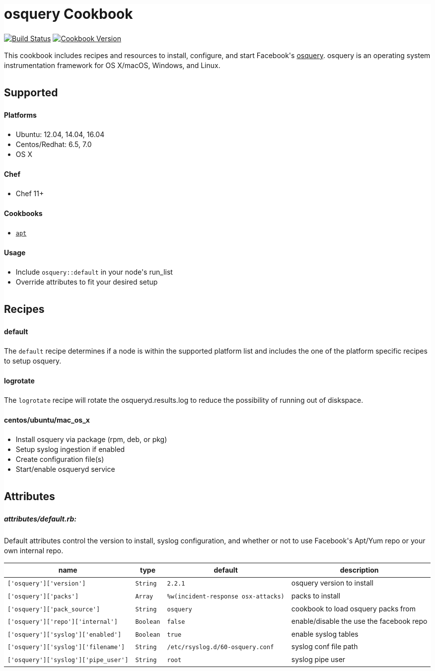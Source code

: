 osquery Cookbook
====================
[![Build Status](https://travis-ci.org/jacknagz/osquery-cookbook.svg?branch=master)](https://travis-ci.org/jacknagz/osquery-cookbook)
[![Cookbook Version](https://img.shields.io/cookbook/v/osquery.svg)](https://supermarket.chef.io/cookbooks/osquery)

This cookbook includes recipes and resources to install, configure, and start Facebook's  [osquery](https://osquery.io/).  osquery is an operating system instrumentation framework for OS X/macOS, Windows, and Linux.

Supported
------------
#### Platforms
  * Ubuntu: 12.04, 14.04, 16.04
  * Centos/Redhat: 6.5, 7.0
  * OS X

#### Chef
  * Chef 11+

#### Cookbooks
  * [`apt`](https://github.com/chef-cookbooks/apt)

#### Usage
  * Include `osquery::default` in your node's run_list
  * Override attributes to fit your desired setup

Recipes
-------
#### default
The `default` recipe determines if a node is within the supported platform list and includes the one of the platform specific recipes to setup osquery.
#### logrotate
The `logrotate` recipe will rotate the osqueryd.results.log to reduce the possibility of running out of diskspace.

#### centos/ubuntu/mac_os_x
  * Install osquery via package (rpm, deb, or pkg)
  * Setup syslog ingestion if enabled
  * Create configuration file(s)
  * Start/enable osqueryd service

Attributes
----------
##### attributes/default.rb:
Default attributes control the version to install, syslog configuration, and whether or not to use Facebook's Apt/Yum repo or your own internal repo.

| name   | type | default | description |
|--------|------|---------|-------------|
| `['osquery']['version']` | `String` | `2.2.1` | osquery version to install |
| `['osquery']['packs']` | `Array` | `%w(incident-response osx-attacks)` | packs to install |
| `['osquery']['pack_source']` | `String` | `osquery` | cookbook to load osquery packs from |
| `['osquery']['repo']['internal']` | `Boolean` | `false` | enable/disable the use the facebook repo |
| `['osquery']['syslog']['enabled']` | `Boolean` | `true` | enable syslog tables |
| `['osquery']['syslog']['filename']` | `String` | `/etc/rsyslog.d/60-osquery.conf` | syslog conf file path |
| `['osquery']['syslog']['pipe_user']` | `String` | `root` | syslog pipe user |